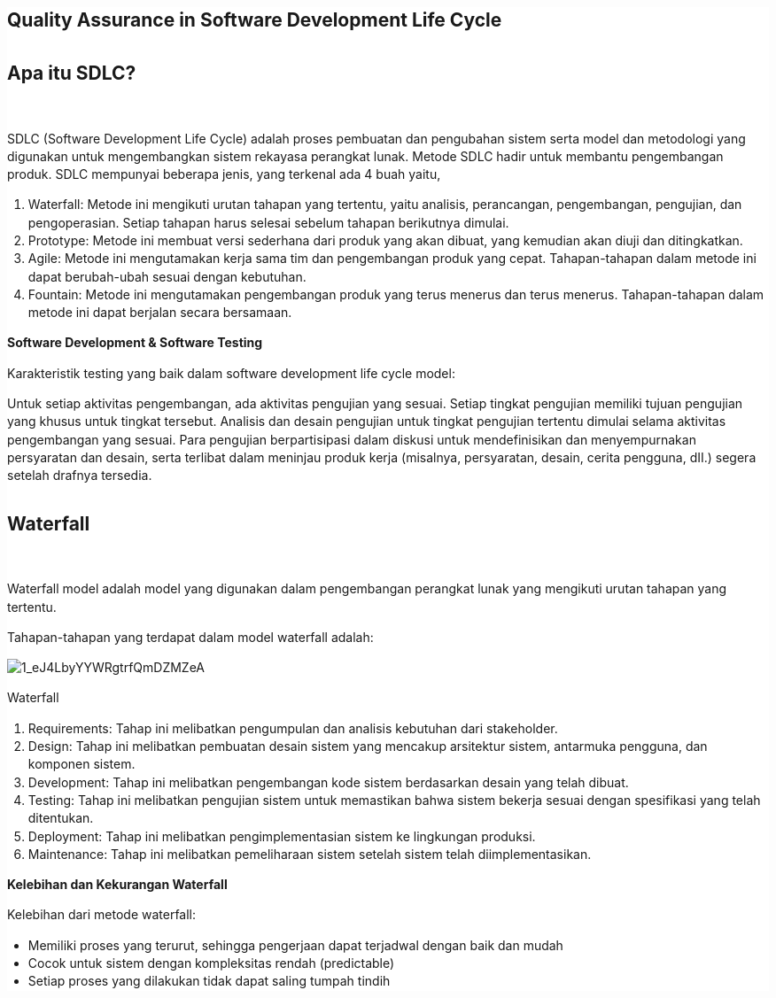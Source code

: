 ## Quality Assurance in Software Development Life Cycle

## **Apa itu SDLC?** <br> <br>
SDLC (Software Development Life Cycle) adalah proses pembuatan dan pengubahan sistem serta model dan metodologi yang digunakan untuk mengembangkan sistem rekayasa perangkat lunak. Metode SDLC hadir untuk membantu pengembangan produk. SDLC mempunyai beberapa jenis, yang terkenal ada 4 buah yaitu,

1. Waterfall: Metode ini mengikuti urutan tahapan yang tertentu, yaitu analisis, perancangan, pengembangan, pengujian, dan pengoperasian. Setiap tahapan harus selesai sebelum tahapan berikutnya dimulai.
2. Prototype: Metode ini membuat versi sederhana dari produk yang akan dibuat, yang kemudian akan diuji dan ditingkatkan.
3. Agile: Metode ini mengutamakan kerja sama tim dan pengembangan produk yang cepat. Tahapan-tahapan dalam metode ini dapat berubah-ubah sesuai dengan kebutuhan.
4. Fountain: Metode ini mengutamakan pengembangan produk yang terus menerus dan terus menerus. Tahapan-tahapan dalam metode ini dapat berjalan secara bersamaan.

**Software Development & Software Testing** 

Karakteristik testing yang baik dalam software development life cycle model:

Untuk setiap aktivitas pengembangan, ada aktivitas pengujian yang sesuai.
Setiap tingkat pengujian memiliki tujuan pengujian yang khusus untuk tingkat tersebut.
Analisis dan desain pengujian untuk tingkat pengujian tertentu dimulai selama aktivitas pengembangan yang sesuai.
Para pengujian berpartisipasi dalam diskusi untuk mendefinisikan dan menyempurnakan persyaratan dan desain, serta terlibat dalam meninjau produk kerja (misalnya, persyaratan, desain, cerita pengguna, dII.) segera setelah drafnya tersedia.
## **Waterfall** <br> <br>

Waterfall model adalah model yang digunakan dalam pengembangan perangkat lunak yang mengikuti urutan tahapan yang tertentu.

Tahapan-tahapan yang terdapat dalam model waterfall adalah:

![1_eJ4LbyYYWRgtrfQmDZMZeA](https://github.com/user-attachments/assets/2b31d5eb-4f40-401b-98a3-2f95e6662621)

Waterfall
1. Requirements: Tahap ini melibatkan pengumpulan dan analisis kebutuhan dari stakeholder.
2. Design: Tahap ini melibatkan pembuatan desain sistem yang mencakup arsitektur sistem, antarmuka pengguna, dan komponen sistem.
3. Development: Tahap ini melibatkan pengembangan kode sistem berdasarkan desain yang telah dibuat.
4. Testing: Tahap ini melibatkan pengujian sistem untuk memastikan bahwa sistem bekerja sesuai dengan spesifikasi yang telah ditentukan.
5. Deployment: Tahap ini melibatkan pengimplementasian sistem ke lingkungan produksi.
6. Maintenance: Tahap ini melibatkan pemeliharaan sistem setelah sistem telah diimplementasikan.

**Kelebihan dan Kekurangan Waterfall**

Kelebihan dari metode waterfall:

- Memiliki proses yang terurut, sehingga pengerjaan dapat terjadwal dengan baik dan mudah
- Cocok untuk sistem dengan kompleksitas rendah (predictable)
- Setiap proses yang dilakukan tidak dapat saling tumpah tindih
